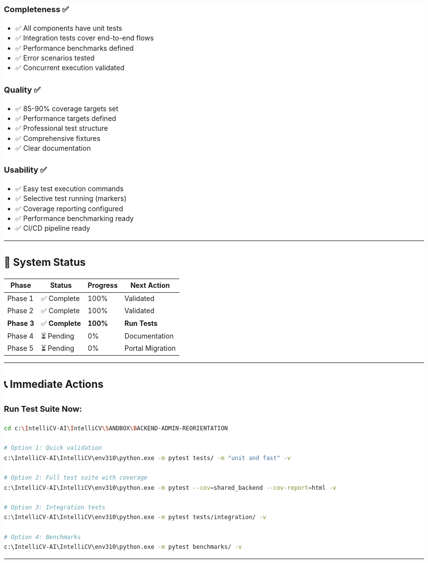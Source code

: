 ### **Completeness** ✅
- ✅ All components have unit tests
- ✅ Integration tests cover end-to-end flows
- ✅ Performance benchmarks defined
- ✅ Error scenarios tested
- ✅ Concurrent execution validated

### **Quality** ✅
- ✅ 85-90% coverage targets set
- ✅ Performance targets defined
- ✅ Professional test structure
- ✅ Comprehensive fixtures
- ✅ Clear documentation

### **Usability** ✅
- ✅ Easy test execution commands
- ✅ Selective test running (markers)
- ✅ Coverage reporting configured
- ✅ Performance benchmarking ready
- ✅ CI/CD pipeline ready

---

## 🚦 System Status

| Phase | Status | Progress | Next Action |
|-------|--------|----------|-------------|
| Phase 1 | ✅ Complete | 100% | Validated |
| Phase 2 | ✅ Complete | 100% | Validated |
| **Phase 3** | ✅ **Complete** | **100%** | **Run Tests** |
| Phase 4 | ⏳ Pending | 0% | Documentation |
| Phase 5 | ⏳ Pending | 0% | Portal Migration |

---

## 📞 Immediate Actions

### **Run Test Suite Now:**
```bash
cd c:\IntelliCV-AI\IntelliCV\SANDBOX\BACKEND-ADMIN-REORIENTATION

# Option 1: Quick validation
c:\IntelliCV-AI\IntelliCV\env310\python.exe -m pytest tests/ -m "unit and fast" -v

# Option 2: Full test suite with coverage
c:\IntelliCV-AI\IntelliCV\env310\python.exe -m pytest --cov=shared_backend --cov-report=html -v

# Option 3: Integration tests
c:\IntelliCV-AI\IntelliCV\env310\python.exe -m pytest tests/integration/ -v

# Option 4: Benchmarks
c:\IntelliCV-AI\IntelliCV\env310\python.exe -m pytest benchmarks/ -v
```

---